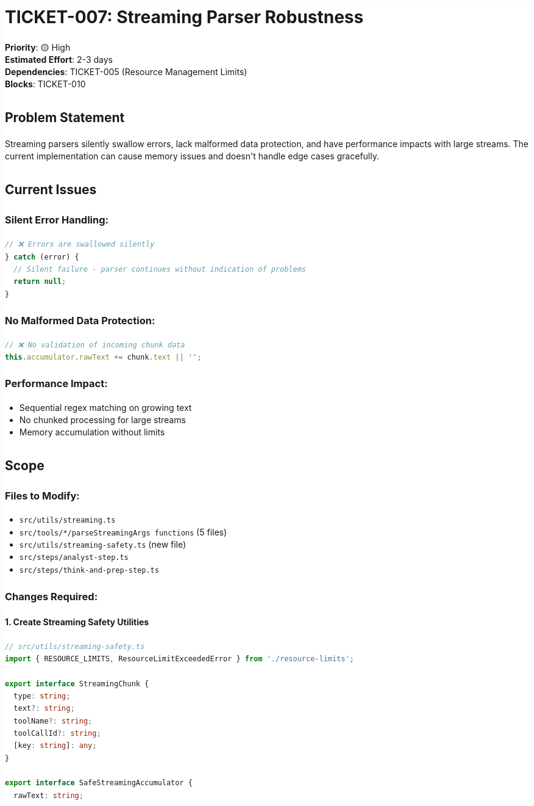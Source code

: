 # TICKET-007: Streaming Parser Robustness

**Priority**: 🟡 High  
**Estimated Effort**: 2-3 days  
**Dependencies**: TICKET-005 (Resource Management Limits)  
**Blocks**: TICKET-010

## Problem Statement

Streaming parsers silently swallow errors, lack malformed data protection, and have performance impacts with large streams. The current implementation can cause memory issues and doesn't handle edge cases gracefully.

## Current Issues

### Silent Error Handling:
```typescript
// ❌ Errors are swallowed silently
} catch (error) {
  // Silent failure - parser continues without indication of problems
  return null;
}
```

### No Malformed Data Protection:
```typescript
// ❌ No validation of incoming chunk data
this.accumulator.rawText += chunk.text || '';
```

### Performance Impact:
- Sequential regex matching on growing text
- No chunked processing for large streams
- Memory accumulation without limits

## Scope

### Files to Modify:
- `src/utils/streaming.ts`
- `src/tools/*/parseStreamingArgs functions` (5 files)
- `src/utils/streaming-safety.ts` (new file)
- `src/steps/analyst-step.ts`
- `src/steps/think-and-prep-step.ts`

### Changes Required:

#### 1. Create Streaming Safety Utilities
```typescript
// src/utils/streaming-safety.ts
import { RESOURCE_LIMITS, ResourceLimitExceededError } from './resource-limits';

export interface StreamingChunk {
  type: string;
  text?: string;
  toolName?: string;
  toolCallId?: string;
  [key: string]: any;
}

export interface SafeStreamingAccumulator {
  rawText: string;
```